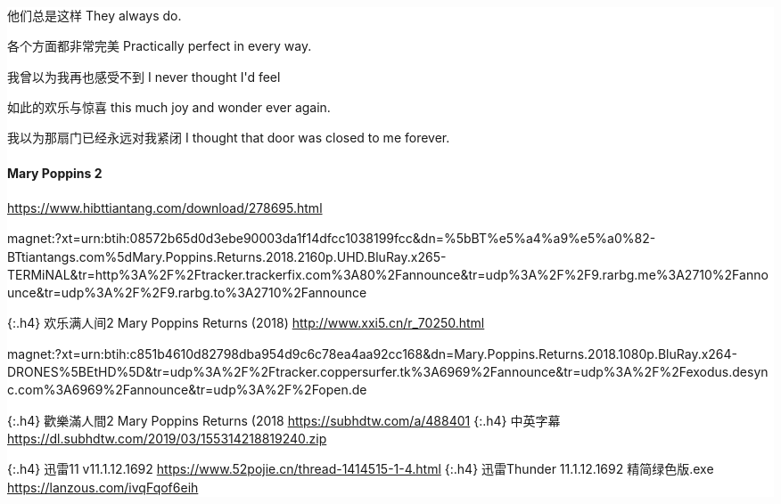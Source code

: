 他们总是这样
They always do.

各个方面都非常完美
Practically perfect in every way.

我曾以为我再也感受不到
I never thought I'd feel

如此的欢乐与惊喜
this much joy and wonder ever again.

我以为那扇门已经永远对我紧闭
I thought that door was closed to me forever.

#### Mary Poppins 2
<https://www.hibttiantang.com/download/278695.html>

magnet:?xt=urn:btih:08572b65d0d3ebe90003da1f14dfcc1038199fcc&dn=%5bBT%e5%a4%a9%e5%a0%82-BTtiantangs.com%5dMary.Poppins.Returns.2018.2160p.UHD.BluRay.x265-TERMiNAL&tr=http%3A%2F%2Ftracker.trackerfix.com%3A80%2Fannounce&tr=udp%3A%2F%2F9.rarbg.me%3A2710%2Fannounce&tr=udp%3A%2F%2F9.rarbg.to%3A2710%2Fannounce

{:.h4}
欢乐满人间2 Mary Poppins Returns (2018)
<http://www.xxi5.cn/r_70250.html>

magnet:?xt=urn:btih:c851b4610d82798dba954d9c6c78ea4aa92cc168&dn=Mary.Poppins.Returns.2018.1080p.BluRay.x264-DRONES%5BEtHD%5D&tr=udp%3A%2F%2Ftracker.coppersurfer.tk%3A6969%2Fannounce&tr=udp%3A%2F%2Fexodus.desync.com%3A6969%2Fannounce&tr=udp%3A%2F%2Fopen.de

{:.h4}
歡樂滿人間2 Mary Poppins Returns (2018
<https://subhdtw.com/a/488401>
{:.h4}
中英字幕
<https://dl.subhdtw.com/2019/03/155314218819240.zip>

{:.h4}
迅雷11 v11.1.12.1692
<https://www.52pojie.cn/thread-1414515-1-4.html>
{:.h4}
迅雷Thunder 11.1.12.1692 精简绿色版.exe
<https://lanzous.com/ivqFqof6eih>
